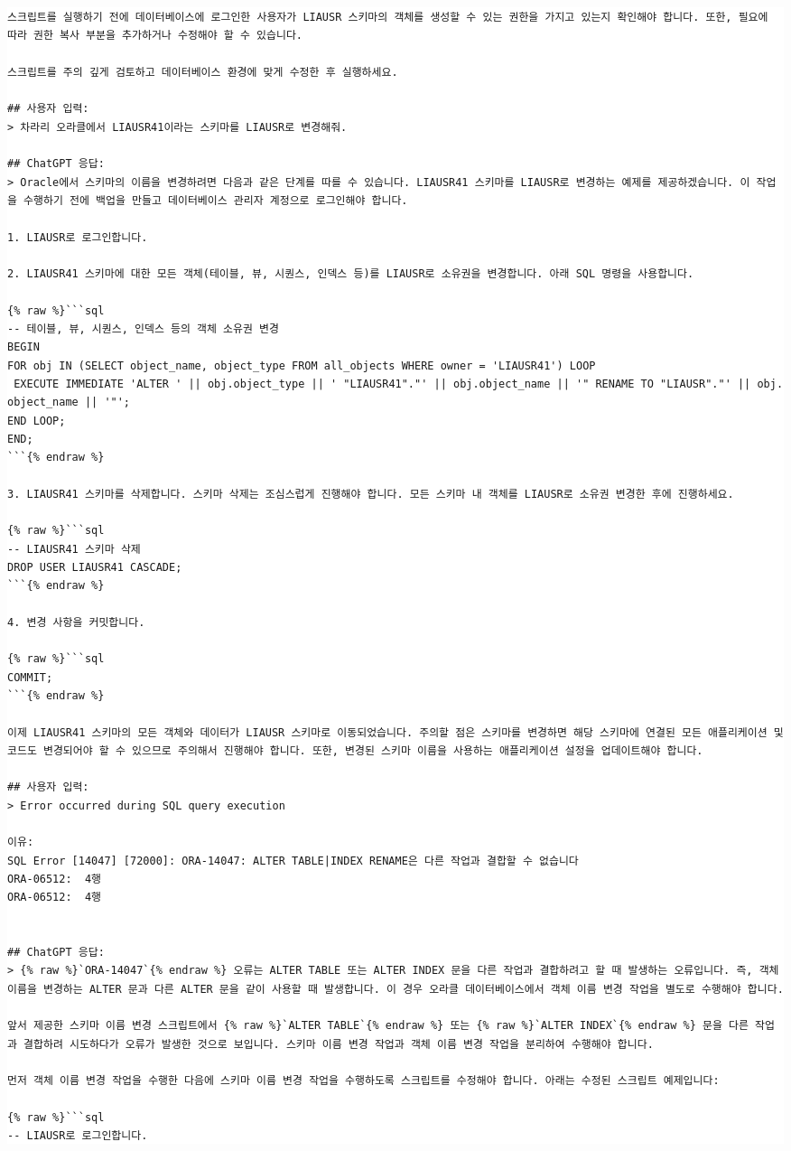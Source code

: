    ```{% endraw %}
스크립트를 실행하기 전에 데이터베이스에 로그인한 사용자가 LIAUSR 스키마의 객체를 생성할 수 있는 권한을 가지고 있는지 확인해야 합니다. 또한, 필요에 따라 권한 복사 부분을 추가하거나 수정해야 할 수 있습니다.

스크립트를 주의 깊게 검토하고 데이터베이스 환경에 맞게 수정한 후 실행하세요.

## 사용자 입력:
> 차라리 오라클에서 LIAUSR41이라는 스키마를 LIAUSR로 변경해줘.

## ChatGPT 응답:
> Oracle에서 스키마의 이름을 변경하려면 다음과 같은 단계를 따를 수 있습니다. LIAUSR41 스키마를 LIAUSR로 변경하는 예제를 제공하겠습니다. 이 작업을 수행하기 전에 백업을 만들고 데이터베이스 관리자 계정으로 로그인해야 합니다.

1. LIAUSR로 로그인합니다.

2. LIAUSR41 스키마에 대한 모든 객체(테이블, 뷰, 시퀀스, 인덱스 등)를 LIAUSR로 소유권을 변경합니다. 아래 SQL 명령을 사용합니다.

{% raw %}```sql
-- 테이블, 뷰, 시퀀스, 인덱스 등의 객체 소유권 변경
BEGIN
  FOR obj IN (SELECT object_name, object_type FROM all_objects WHERE owner = 'LIAUSR41') LOOP
    EXECUTE IMMEDIATE 'ALTER ' || obj.object_type || ' "LIAUSR41"."' || obj.object_name || '" RENAME TO "LIAUSR"."' || obj.object_name || '"';
  END LOOP;
END;
```{% endraw %}

3. LIAUSR41 스키마를 삭제합니다. 스키마 삭제는 조심스럽게 진행해야 합니다. 모든 스키마 내 객체를 LIAUSR로 소유권 변경한 후에 진행하세요.

{% raw %}```sql
-- LIAUSR41 스키마 삭제
DROP USER LIAUSR41 CASCADE;
```{% endraw %}

4. 변경 사항을 커밋합니다.

{% raw %}```sql
COMMIT;
```{% endraw %}

이제 LIAUSR41 스키마의 모든 객체와 데이터가 LIAUSR 스키마로 이동되었습니다. 주의할 점은 스키마를 변경하면 해당 스키마에 연결된 모든 애플리케이션 및 코드도 변경되어야 할 수 있으므로 주의해서 진행해야 합니다. 또한, 변경된 스키마 이름을 사용하는 애플리케이션 설정을 업데이트해야 합니다.

## 사용자 입력:
> Error occurred during SQL query execution

이유:
 SQL Error [14047] [72000]: ORA-14047: ALTER TABLE|INDEX RENAME은 다른 작업과 결합할 수 없습니다
ORA-06512:  4행
ORA-06512:  4행


## ChatGPT 응답:
> {% raw %}`ORA-14047`{% endraw %} 오류는 ALTER TABLE 또는 ALTER INDEX 문을 다른 작업과 결합하려고 할 때 발생하는 오류입니다. 즉, 객체 이름을 변경하는 ALTER 문과 다른 ALTER 문을 같이 사용할 때 발생합니다. 이 경우 오라클 데이터베이스에서 객체 이름 변경 작업을 별도로 수행해야 합니다.

앞서 제공한 스키마 이름 변경 스크립트에서 {% raw %}`ALTER TABLE`{% endraw %} 또는 {% raw %}`ALTER INDEX`{% endraw %} 문을 다른 작업과 결합하려 시도하다가 오류가 발생한 것으로 보입니다. 스키마 이름 변경 작업과 객체 이름 변경 작업을 분리하여 수행해야 합니다.

먼저 객체 이름 변경 작업을 수행한 다음에 스키마 이름 변경 작업을 수행하도록 스크립트를 수정해야 합니다. 아래는 수정된 스크립트 예제입니다:

{% raw %}```sql
-- LIAUSR로 로그인합니다.

   ```